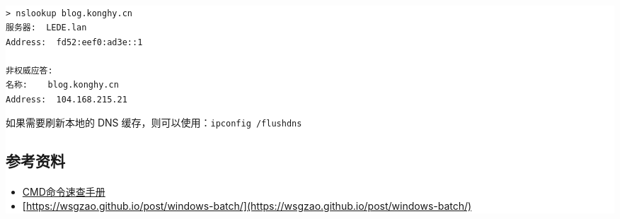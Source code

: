 ```
> nslookup blog.konghy.cn
服务器:  LEDE.lan
Address:  fd52:eef0:ad3e::1

非权威应答:
名称:    blog.konghy.cn
Address:  104.168.215.21
```

如果需要刷新本地的 DNS 缓存，则可以使用：`ipconfig /flushdns`

## 参考资料

- [CMD命令速查手册](https://www.jb51.net/help/cmd.htm)
- [https://wsgzao.github.io/post/windows-batch/](https://wsgzao.github.io/post/windows-batch/)
